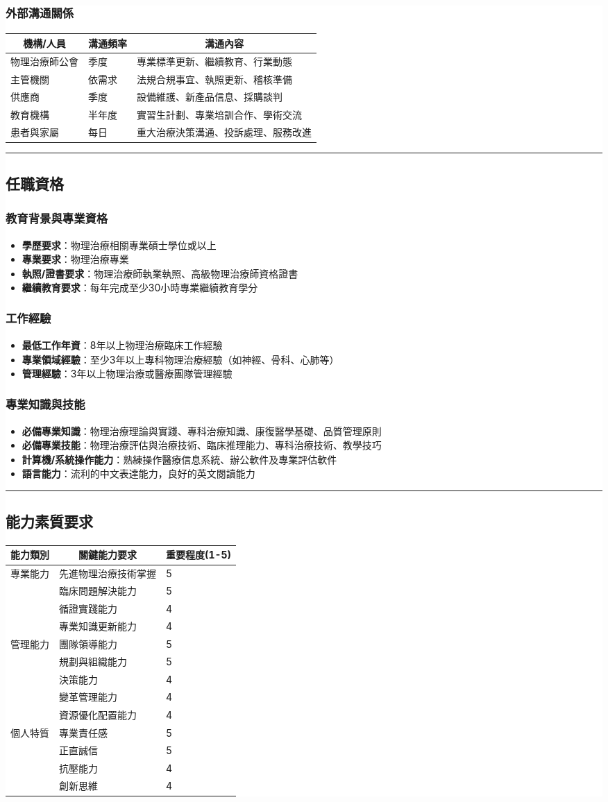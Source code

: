 ### 外部溝通關係

| 機構/人員 | 溝通頻率 | 溝通內容 |
|----------|---------|---------|
| 物理治療師公會 | 季度 | 專業標準更新、繼續教育、行業動態 |
| 主管機關 | 依需求 | 法規合規事宜、執照更新、稽核準備 |
| 供應商 | 季度 | 設備維護、新產品信息、採購談判 |
| 教育機構 | 半年度 | 實習生計劃、專業培訓合作、學術交流 |
| 患者與家屬 | 每日 | 重大治療決策溝通、投訴處理、服務改進 |

---

## 任職資格

### 教育背景與專業資格
- **學歷要求**：物理治療相關專業碩士學位或以上
- **專業要求**：物理治療專業
- **執照/證書要求**：物理治療師執業執照、高級物理治療師資格證書
- **繼續教育要求**：每年完成至少30小時專業繼續教育學分

### 工作經驗
- **最低工作年資**：8年以上物理治療臨床工作經驗
- **專業領域經驗**：至少3年以上專科物理治療經驗（如神經、骨科、心肺等）
- **管理經驗**：3年以上物理治療或醫療團隊管理經驗

### 專業知識與技能
- **必備專業知識**：物理治療理論與實踐、專科治療知識、康復醫學基礎、品質管理原則
- **必備專業技能**：物理治療評估與治療技術、臨床推理能力、專科治療技術、教學技巧
- **計算機/系統操作能力**：熟練操作醫療信息系統、辦公軟件及專業評估軟件
- **語言能力**：流利的中文表達能力，良好的英文閱讀能力

---

## 能力素質要求

| 能力類別 | 關鍵能力要求 | 重要程度(1-5) |
|---------|------------|--------------|
| 專業能力 | 先進物理治療技術掌握 | 5 |
| | 臨床問題解決能力 | 5 |
| | 循證實踐能力 | 4 |
| | 專業知識更新能力 | 4 |
| 管理能力 | 團隊領導能力 | 5 |
| | 規劃與組織能力 | 5 |
| | 決策能力 | 4 |
| | 變革管理能力 | 4 |
| | 資源優化配置能力 | 4 |
| 個人特質 | 專業責任感 | 5 |
| | 正直誠信 | 5 |
| | 抗壓能力 | 4 |
| | 創新思維 | 4 |